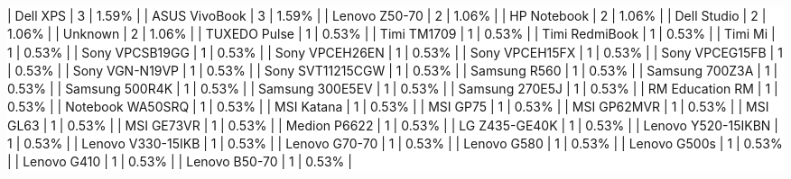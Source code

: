 | Dell XPS                      | 3         | 1.59%   |
| ASUS VivoBook                 | 3         | 1.59%   |
| Lenovo Z50-70                 | 2         | 1.06%   |
| HP Notebook                   | 2         | 1.06%   |
| Dell Studio                   | 2         | 1.06%   |
| Unknown                       | 2         | 1.06%   |
| TUXEDO Pulse                  | 1         | 0.53%   |
| Timi TM1709                   | 1         | 0.53%   |
| Timi RedmiBook                | 1         | 0.53%   |
| Timi Mi                       | 1         | 0.53%   |
| Sony VPCSB19GG                | 1         | 0.53%   |
| Sony VPCEH26EN                | 1         | 0.53%   |
| Sony VPCEH15FX                | 1         | 0.53%   |
| Sony VPCEG15FB                | 1         | 0.53%   |
| Sony VGN-N19VP                | 1         | 0.53%   |
| Sony SVT11215CGW              | 1         | 0.53%   |
| Samsung R560                  | 1         | 0.53%   |
| Samsung 700Z3A                | 1         | 0.53%   |
| Samsung 500R4K                | 1         | 0.53%   |
| Samsung 300E5EV               | 1         | 0.53%   |
| Samsung 270E5J                | 1         | 0.53%   |
| RM Education RM               | 1         | 0.53%   |
| Notebook WA50SRQ              | 1         | 0.53%   |
| MSI Katana                    | 1         | 0.53%   |
| MSI GP75                      | 1         | 0.53%   |
| MSI GP62MVR                   | 1         | 0.53%   |
| MSI GL63                      | 1         | 0.53%   |
| MSI GE73VR                    | 1         | 0.53%   |
| Medion P6622                  | 1         | 0.53%   |
| LG Z435-GE40K                 | 1         | 0.53%   |
| Lenovo Y520-15IKBN            | 1         | 0.53%   |
| Lenovo V330-15IKB             | 1         | 0.53%   |
| Lenovo G70-70                 | 1         | 0.53%   |
| Lenovo G580                   | 1         | 0.53%   |
| Lenovo G500s                  | 1         | 0.53%   |
| Lenovo G410                   | 1         | 0.53%   |
| Lenovo B50-70                 | 1         | 0.53%   |